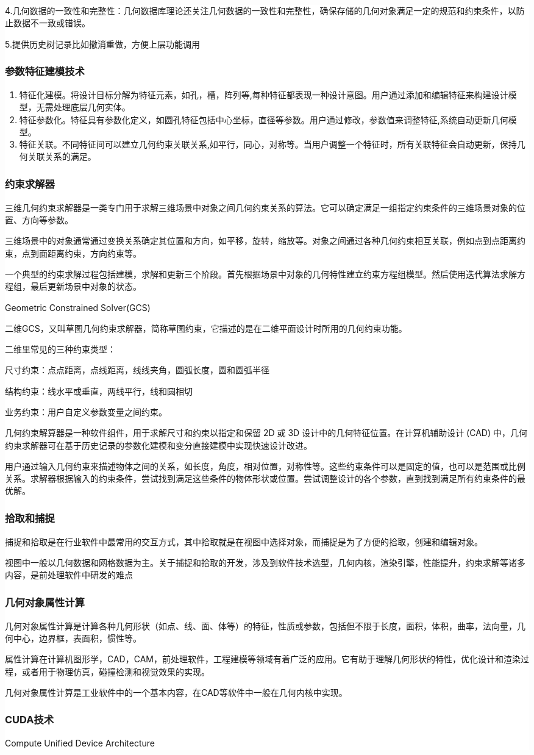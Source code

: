 4.几何数据的一致性和完整性：几何数据库理论还关注几何数据的一致性和完整性，确保存储的几何对象满足一定的规范和约束条件，以防止数据不一致或错误。

5.提供历史树记录比如撤消重做，方便上层功能调用



### 参数特征建模技术

1. 特征化建模。将设计目标分解为特征元素，如孔，槽，阵列等,每种特征都表现一种设计意图。用户通过添加和编辑特征来构建设计模型，无需处理底层几何实体。
2. 特征参数化。特征具有参数化定义，如圆孔特征包括中心坐标，直径等参数。用户通过修改，参数值来调整特征,系统自动更新几何模型。
3. 特征关联。不同特征间可以建立几何约束关联关系,如平行，同心，对称等。当用户调整一个特征时，所有关联特征会自动更新，保持几何关联关系的满足。

### 约束求解器

三维几何约束求解器是一类专门用于求解三维场景中对象之间几何约束关系的算法。它可以确定满足一组指定约束条件的三维场景对象的位置、方向等参数。

三维场景中的对象通常通过变换关系确定其位置和方向，如平移，旋转，缩放等。对象之间通过各种几何约束相互关联，例如点到点距离约束，点到面距离约束，方向约束等。

一个典型的约束求解过程包括建模，求解和更新三个阶段。首先根据场景中对象的几何特性建立约束方程组模型。然后使用迭代算法求解方程组，最后更新场景中对象的状态。

Geometric Constrained Solver(GCS)

二维GCS，又叫草图几何约束求解器，简称草图约束，它描述的是在二维平面设计时所用的几何约束功能。

二维里常见的三种约束类型：

尺寸约束：点点距离，点线距离，线线夹角，圆弧长度，圆和圆弧半径

结构约束：线水平或垂直，两线平行，线和圆相切

业务约束：用户自定义参数变量之间约束。

几何约束解算器是一种软件组件，用于求解尺寸和约束以指定和保留 2D 或 3D 设计中的几何特征位置。在计算机辅助设计 (CAD) 中，几何约束求解器可在基于历史记录的参数化建模和变分直接建模中实现快速设计改进。

用户通过输入几何约束来描述物体之间的关系，如长度，角度，相对位置，对称性等。这些约束条件可以是固定的值，也可以是范围或比例关系。求解器根据输入的约束条件，尝试找到满足这些条件的物体形状或位置。尝试调整设计的各个参数，直到找到满足所有约束条件的最优解。



### 拾取和捕捉

捕捉和拾取是在行业软件中最常用的交互方式，其中拾取就是在视图中选择对象，而捕捉是为了方便的拾取，创建和编辑对象。

视图中一般以几何数据和网格数据为主。关于捕捉和拾取的开发，涉及到软件技术选型，几何内核，渲染引擎，性能提升，约束求解等诸多内容，是前处理软件中研发的难点



### 几何对象属性计算

几何对象属性计算是计算各种几何形状（如点、线、面、体等）的特征，性质或参数，包括但不限于长度，面积，体积，曲率，法向量，几何中心，边界框，表面积，惯性等。

属性计算在计算机图形学，CAD，CAM，前处理软件，工程建模等领域有着广泛的应用。它有助于理解几何形状的特性，优化设计和渲染过程，或者用于物理仿真，碰撞检测和视觉效果的实现。

几何对象属性计算是工业软件中的一个基本内容，在CAD等软件中一般在几何内核中实现。



### CUDA技术

Compute Unified Device Architecture
